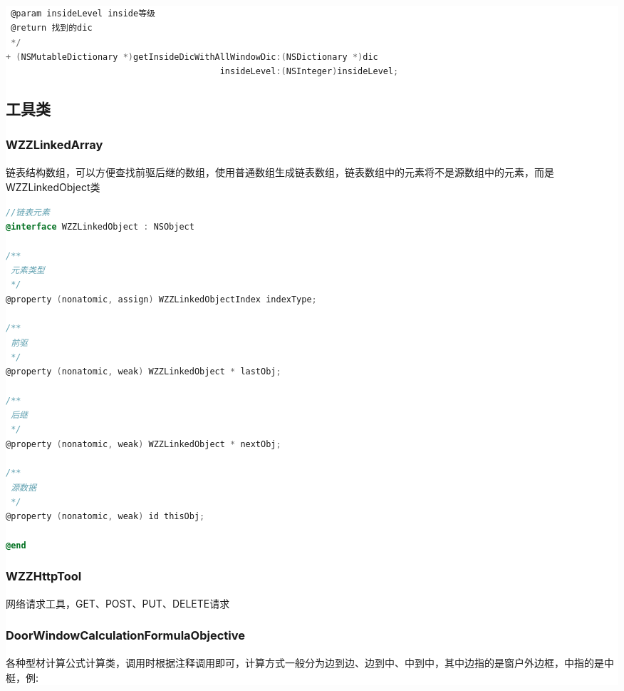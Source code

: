 ```objective-c
 @param insideLevel inside等级
 @return 找到的dic
 */
+ (NSMutableDictionary *)getInsideDicWithAllWindowDic:(NSDictionary *)dic
                                          insideLevel:(NSInteger)insideLevel;
```





## 工具类

### WZZLinkedArray

链表结构数组，可以方便查找前驱后继的数组，使用普通数组生成链表数组，链表数组中的元素将不是源数组中的元素，而是WZZLinkedObject类

```objective-c
//链表元素
@interface WZZLinkedObject : NSObject

/**
 元素类型
 */
@property (nonatomic, assign) WZZLinkedObjectIndex indexType;

/**
 前驱
 */
@property (nonatomic, weak) WZZLinkedObject * lastObj;

/**
 后继
 */
@property (nonatomic, weak) WZZLinkedObject * nextObj;

/**
 源数据
 */
@property (nonatomic, weak) id thisObj;

@end
```



### WZZHttpTool

网络请求工具，GET、POST、PUT、DELETE请求

### DoorWindowCalculationFormulaObjective

各种型材计算公式计算类，调用时根据注释调用即可，计算方式一般分为边到边、边到中、中到中，其中边指的是窗户外边框，中指的是中梃，例:
